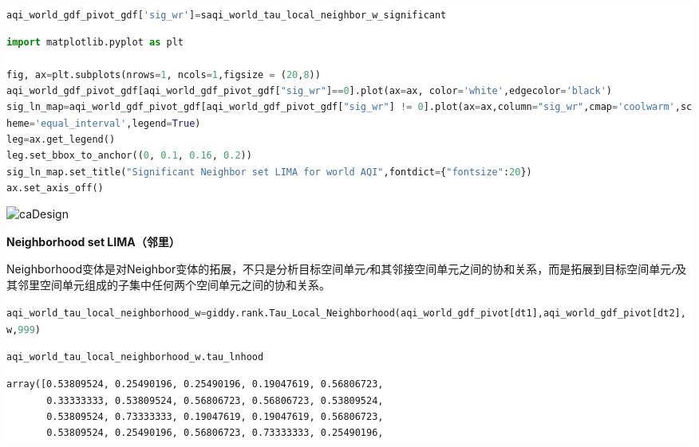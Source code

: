 


```python
aqi_world_gdf_pivot_gdf['sig_wr']=saqi_world_tau_local_neighbor_w_significant
```


```python
import matplotlib.pyplot as plt

fig, ax=plt.subplots(nrows=1, ncols=1,figsize = (20,8))
aqi_world_gdf_pivot_gdf[aqi_world_gdf_pivot_gdf["sig_wr"]==0].plot(ax=ax, color='white',edgecolor='black')
sig_ln_map=aqi_world_gdf_pivot_gdf[aqi_world_gdf_pivot_gdf["sig_wr"] != 0].plot(ax=ax,column="sig_wr",cmap='coolwarm',scheme='equal_interval',legend=True)
leg=ax.get_legend()
leg.set_bbox_to_anchor((0, 0.1, 0.16, 0.2))
sig_ln_map.set_title("Significant Neighbor set LIMA for world AQI",fontdict={"fontsize":20})
ax.set_axis_off()
```

<img src="./imgs/2_7_5/output_72_0.png" height='auto' width='auto' title="caDesign">
    



__Neighborhood set LIMA（邻里）__

Neighborhood变体是对Neighbor变体的拓展，不只是分析目标空间单元$𝑟$和其邻接空间单元之间的协和关系，而是拓展到目标空间单元$𝑟$及其邻里空间单元组成的子集中任何两个空间单元之间的协和关系。


```python
aqi_world_tau_local_neighborhood_w=giddy.rank.Tau_Local_Neighborhood(aqi_world_gdf_pivot[dt1],aqi_world_gdf_pivot[dt2],w,999) 
```


```python
aqi_world_tau_local_neighborhood_w.tau_lnhood
```




    array([0.53809524, 0.25490196, 0.25490196, 0.19047619, 0.56806723,
           0.33333333, 0.53809524, 0.56806723, 0.56806723, 0.53809524,
           0.53809524, 0.73333333, 0.19047619, 0.19047619, 0.56806723,
           0.53809524, 0.25490196, 0.56806723, 0.73333333, 0.25490196,
